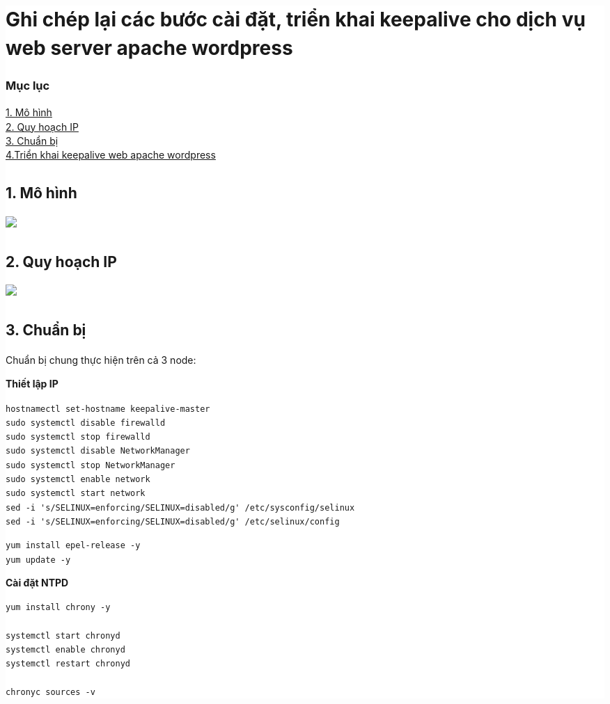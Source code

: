 # Ghi chép lại các bước cài đặt, triển khai keepalive cho dịch vụ web server apache wordpress


### Mục lục

[1. Mô hình](#mohinh)<br>
[2. Quy hoạch IP](#ip)<br>
[3. Chuẩn bị](#chuanbi)<br>
[4.Triển khai keepalive web apache wordpress](#caidat)<br>

<a name="mohinh"></a>
## 1. Mô hình

![](../images/cluster-ha-webserrver-keepakive.png/cluster-ha-webserrver-keepakive-wp.png)

<a name="ip"></a>
## 2. Quy hoạch IP

![](../images/cluster-ha-webserrver-keepakive.png/Screenshot_681.png)

<a name="chuanbi"></a>
## 3. Chuẩn bị

Chuẩn bị chung thực hiện trên cả 3 node:

**Thiết lập IP**

```
hostnamectl set-hostname keepalive-master
sudo systemctl disable firewalld
sudo systemctl stop firewalld
sudo systemctl disable NetworkManager
sudo systemctl stop NetworkManager
sudo systemctl enable network
sudo systemctl start network
sed -i 's/SELINUX=enforcing/SELINUX=disabled/g' /etc/sysconfig/selinux
sed -i 's/SELINUX=enforcing/SELINUX=disabled/g' /etc/selinux/config
```

```
yum install epel-release -y
yum update -y
```

**Cài đặt NTPD**

```
yum install chrony -y 

systemctl start chronyd 
systemctl enable chronyd
systemctl restart chronyd 

chronyc sources -v
```
